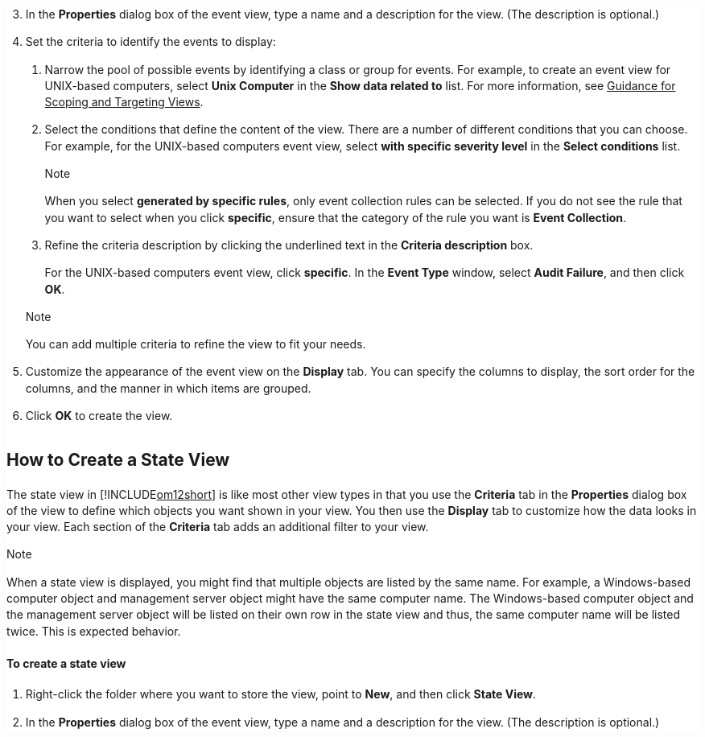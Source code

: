 3.  In the **Properties** dialog box of the event view, type a name and a description for the view. \(The description is optional.\)  
  
4.  Set the criteria to identify the events to display:  
  
    1.  Narrow the pool of possible events by identifying a class or group for events. For example, to create an event view for UNIX\-based computers, select **Unix Computer** in the **Show data related to** list. For more information, see [Guidance for Scoping and Targeting Views](../../om/manage/Guidance-for-Scoping-and-Targeting-Views.md).  
  
    2.  Select the conditions that define the content of the view. There are a number of different conditions that you can choose. For example, for the UNIX\-based computers event view, select **with specific severity level** in the **Select conditions** list.  
  
        > [!NOTE]  
        > When you select **generated by specific rules**, only event collection rules can be selected. If you do not see the rule that you want to select when you click **specific**, ensure that the category of the rule you want is **Event Collection**.  
  
    3.  Refine the criteria description by clicking the underlined text in the **Criteria description** box.  
  
        For the UNIX\-based computers event view, click **specific**. In the **Event Type** window, select **Audit Failure**, and then click **OK**.  
  
    > [!NOTE]  
    > You can add multiple criteria to refine the view to fit your needs.  
  
5.  Customize the appearance of the event view on the **Display** tab. You can specify the columns to display, the sort order for the columns, and the manner in which items are grouped.  
  
6.  Click **OK** to create the view.  
  
## <a name="bkmk_howtocreateastateview"></a>How to Create a State View  
The state view in [!INCLUDE[om12short](../../om/manage/includes/om12short_md.md)] is like most other view types in that you use the **Criteria** tab in the **Properties** dialog box of the view to define which objects you want shown in your view. You then use the **Display** tab to customize how the data looks in your view. Each section of the **Criteria** tab adds an additional filter to your view.  
  
> [!NOTE]  
> When a state view is displayed, you might find that multiple objects are listed by the same name. For example, a Windows\-based computer object and management server object might have the same computer name. The Windows\-based computer object and the management server object will be listed on their own row in the state view and thus, the same computer name will be listed twice. This is expected behavior.  
  
#### To create a state view  
  
1.  Right\-click the folder where you want to store the view, point to **New**, and then click **State View**.  
  
2.  In the **Properties** dialog box of the event view, type a name and a description for the view. \(The description is optional.\)  
  